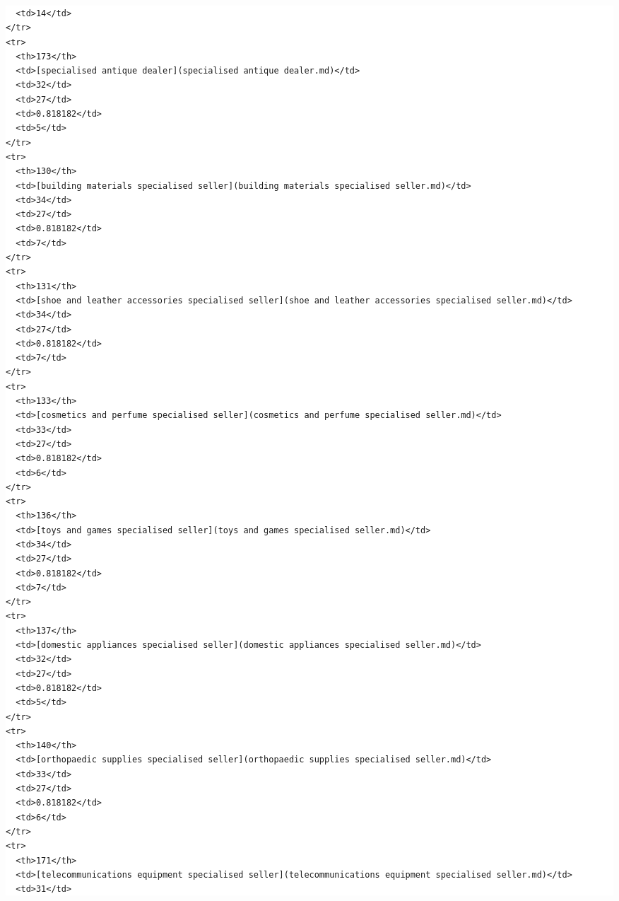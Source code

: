       <td>14</td>
    </tr>
    <tr>
      <th>173</th>
      <td>[specialised antique dealer](specialised antique dealer.md)</td>
      <td>32</td>
      <td>27</td>
      <td>0.818182</td>
      <td>5</td>
    </tr>
    <tr>
      <th>130</th>
      <td>[building materials specialised seller](building materials specialised seller.md)</td>
      <td>34</td>
      <td>27</td>
      <td>0.818182</td>
      <td>7</td>
    </tr>
    <tr>
      <th>131</th>
      <td>[shoe and leather accessories specialised seller](shoe and leather accessories specialised seller.md)</td>
      <td>34</td>
      <td>27</td>
      <td>0.818182</td>
      <td>7</td>
    </tr>
    <tr>
      <th>133</th>
      <td>[cosmetics and perfume specialised seller](cosmetics and perfume specialised seller.md)</td>
      <td>33</td>
      <td>27</td>
      <td>0.818182</td>
      <td>6</td>
    </tr>
    <tr>
      <th>136</th>
      <td>[toys and games specialised seller](toys and games specialised seller.md)</td>
      <td>34</td>
      <td>27</td>
      <td>0.818182</td>
      <td>7</td>
    </tr>
    <tr>
      <th>137</th>
      <td>[domestic appliances specialised seller](domestic appliances specialised seller.md)</td>
      <td>32</td>
      <td>27</td>
      <td>0.818182</td>
      <td>5</td>
    </tr>
    <tr>
      <th>140</th>
      <td>[orthopaedic supplies specialised seller](orthopaedic supplies specialised seller.md)</td>
      <td>33</td>
      <td>27</td>
      <td>0.818182</td>
      <td>6</td>
    </tr>
    <tr>
      <th>171</th>
      <td>[telecommunications equipment specialised seller](telecommunications equipment specialised seller.md)</td>
      <td>31</td>